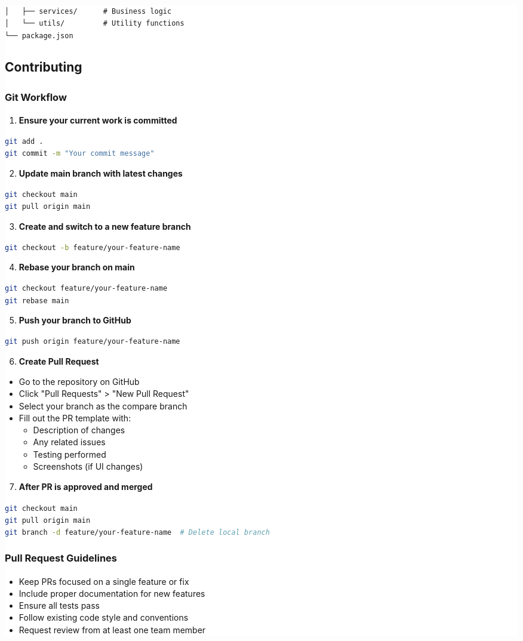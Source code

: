 ```
│   ├── services/      # Business logic
│   └── utils/         # Utility functions
└── package.json
```

## Contributing

### Git Workflow

1. **Ensure your current work is committed**
```bash
git add .
git commit -m "Your commit message"
```

2. **Update main branch with latest changes**
```bash
git checkout main
git pull origin main
```

3. **Create and switch to a new feature branch**
```bash
git checkout -b feature/your-feature-name
```

4. **Rebase your branch on main**
```bash
git checkout feature/your-feature-name
git rebase main
```

5. **Push your branch to GitHub**
```bash
git push origin feature/your-feature-name
```

6. **Create Pull Request**
- Go to the repository on GitHub
- Click "Pull Requests" > "New Pull Request"
- Select your branch as the compare branch
- Fill out the PR template with:
  - Description of changes
  - Any related issues
  - Testing performed
  - Screenshots (if UI changes)

7. **After PR is approved and merged**
```bash
git checkout main
git pull origin main
git branch -d feature/your-feature-name  # Delete local branch
```

### Pull Request Guidelines
- Keep PRs focused on a single feature or fix
- Include proper documentation for new features
- Ensure all tests pass
- Follow existing code style and conventions
- Request review from at least one team member
